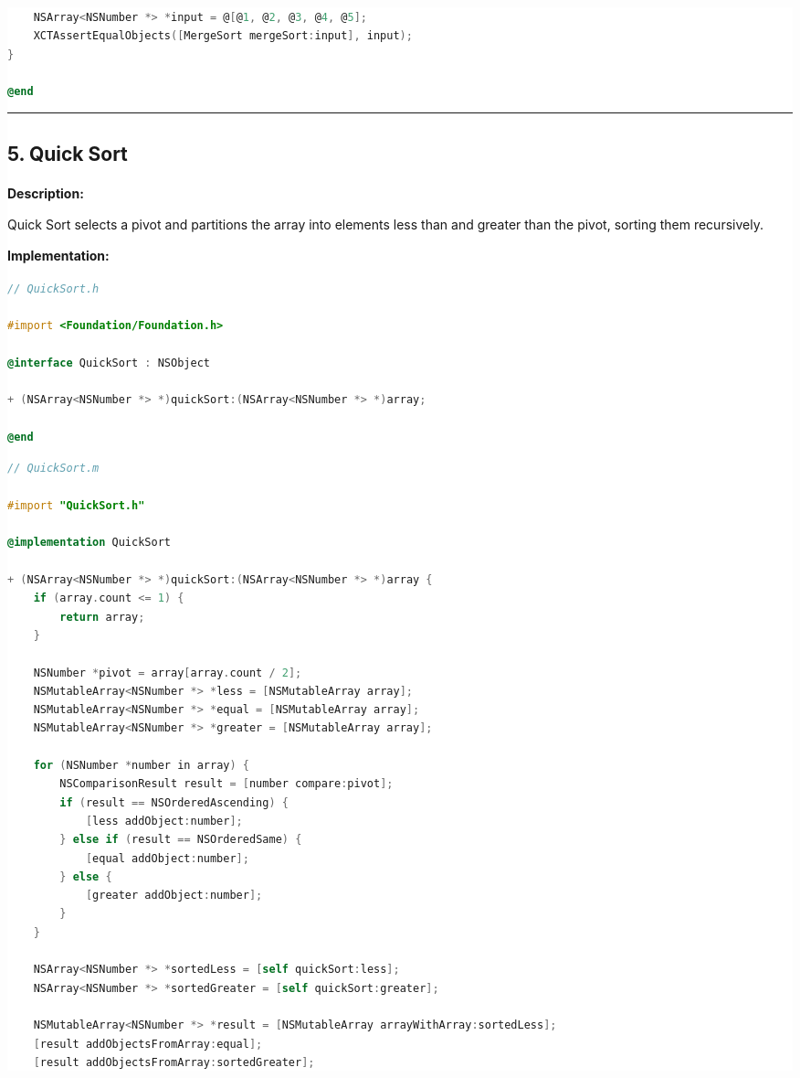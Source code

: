 ```objective-c
    NSArray<NSNumber *> *input = @[@1, @2, @3, @4, @5];
    XCTAssertEqualObjects([MergeSort mergeSort:input], input);
}

@end
```

---

## 5. Quick Sort

**Description:**

Quick Sort selects a pivot and partitions the array into elements less than and greater than the pivot, sorting them recursively.

**Implementation:**

```objective-c
// QuickSort.h

#import <Foundation/Foundation.h>

@interface QuickSort : NSObject

+ (NSArray<NSNumber *> *)quickSort:(NSArray<NSNumber *> *)array;

@end
```

```objective-c
// QuickSort.m

#import "QuickSort.h"

@implementation QuickSort

+ (NSArray<NSNumber *> *)quickSort:(NSArray<NSNumber *> *)array {
    if (array.count <= 1) {
        return array;
    }

    NSNumber *pivot = array[array.count / 2];
    NSMutableArray<NSNumber *> *less = [NSMutableArray array];
    NSMutableArray<NSNumber *> *equal = [NSMutableArray array];
    NSMutableArray<NSNumber *> *greater = [NSMutableArray array];

    for (NSNumber *number in array) {
        NSComparisonResult result = [number compare:pivot];
        if (result == NSOrderedAscending) {
            [less addObject:number];
        } else if (result == NSOrderedSame) {
            [equal addObject:number];
        } else {
            [greater addObject:number];
        }
    }

    NSArray<NSNumber *> *sortedLess = [self quickSort:less];
    NSArray<NSNumber *> *sortedGreater = [self quickSort:greater];

    NSMutableArray<NSNumber *> *result = [NSMutableArray arrayWithArray:sortedLess];
    [result addObjectsFromArray:equal];
    [result addObjectsFromArray:sortedGreater];

```